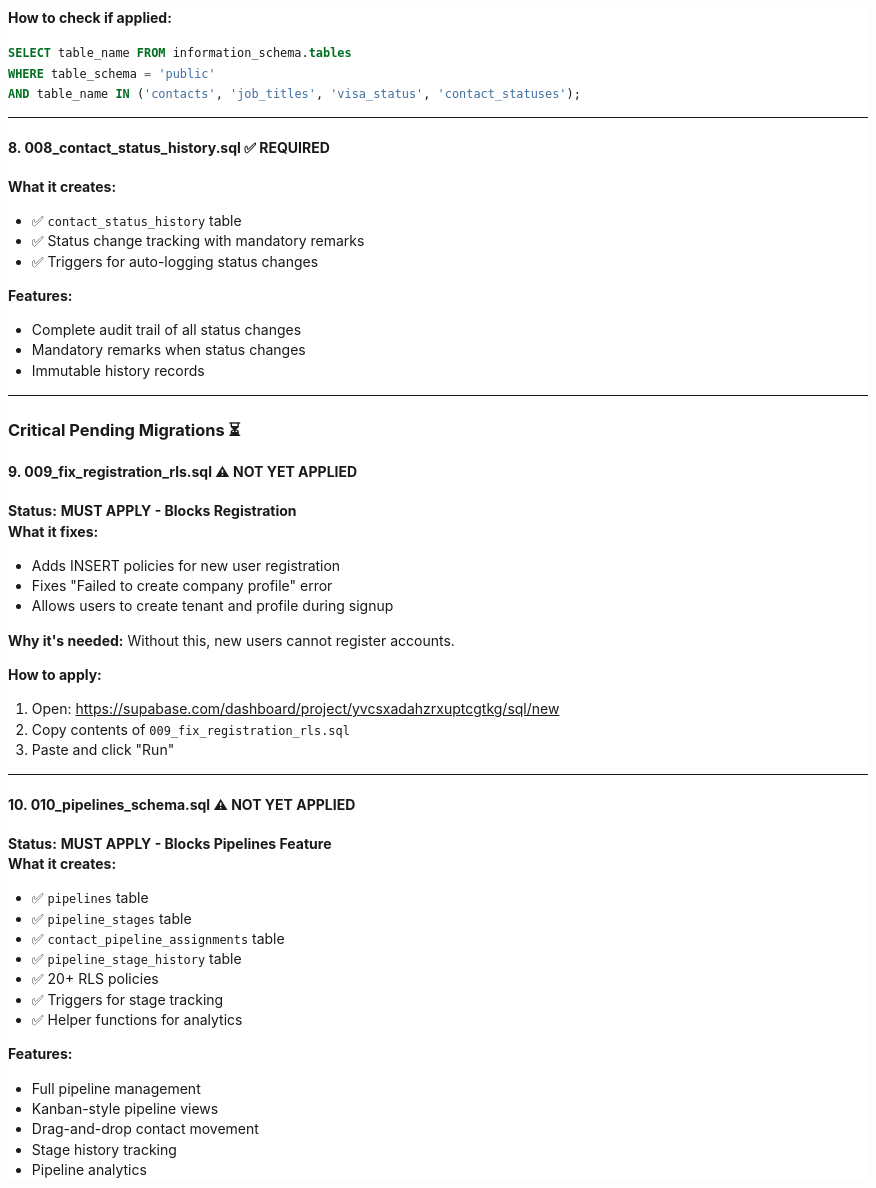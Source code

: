 **How to check if applied:**
```sql
SELECT table_name FROM information_schema.tables 
WHERE table_schema = 'public' 
AND table_name IN ('contacts', 'job_titles', 'visa_status', 'contact_statuses');
```

---

#### 8. **008_contact_status_history.sql** ✅ REQUIRED
**What it creates:**
- ✅ `contact_status_history` table
- ✅ Status change tracking with mandatory remarks
- ✅ Triggers for auto-logging status changes

**Features:**
- Complete audit trail of all status changes
- Mandatory remarks when status changes
- Immutable history records

---

### Critical Pending Migrations ⏳

#### 9. **009_fix_registration_rls.sql** ⚠️ NOT YET APPLIED
**Status:** **MUST APPLY - Blocks Registration**  
**What it fixes:**
- Adds INSERT policies for new user registration
- Fixes "Failed to create company profile" error
- Allows users to create tenant and profile during signup

**Why it's needed:**
Without this, new users cannot register accounts.

**How to apply:**
1. Open: https://supabase.com/dashboard/project/yvcsxadahzrxuptcgtkg/sql/new
2. Copy contents of `009_fix_registration_rls.sql`
3. Paste and click "Run"

---

#### 10. **010_pipelines_schema.sql** ⚠️ NOT YET APPLIED
**Status:** **MUST APPLY - Blocks Pipelines Feature**  
**What it creates:**
- ✅ `pipelines` table
- ✅ `pipeline_stages` table
- ✅ `contact_pipeline_assignments` table
- ✅ `pipeline_stage_history` table
- ✅ 20+ RLS policies
- ✅ Triggers for stage tracking
- ✅ Helper functions for analytics

**Features:**
- Full pipeline management
- Kanban-style pipeline views
- Drag-and-drop contact movement
- Stage history tracking
- Pipeline analytics
